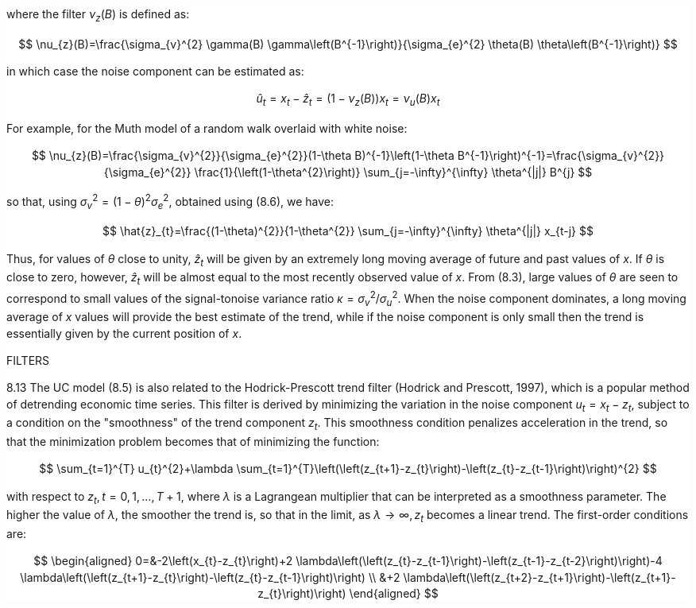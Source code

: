 where the filter $\nu_{z}(B)$ is defined as:

$$
\nu_{z}(B)=\frac{\sigma_{v}^{2} \gamma(B) \gamma\left(B^{-1}\right)}{\sigma_{e}^{2} \theta(B) \theta\left(B^{-1}\right)}
$$

in which case the noise component can be estimated as:

$$
\hat{u}_{t}=x_{t}-\hat{z}_{t}=\left(1-\nu_{z}(B)\right) x_{t}=\nu_{u}(B) x_{t}
$$

For example, for the Muth model of a random walk overlaid with white noise:

$$
\nu_{z}(B)=\frac{\sigma_{v}^{2}}{\sigma_{e}^{2}}(1-\theta B)^{-1}\left(1-\theta B^{-1}\right)^{-1}=\frac{\sigma_{v}^{2}}{\sigma_{e}^{2}} \frac{1}{\left(1-\theta^{2}\right)} \sum_{j=-\infty}^{\infty} \theta^{|j|} B^{j}
$$

so that, using $\sigma_{v}^{2}=(1-\theta)^{2} \sigma_{e}^{2}$, obtained using (8.6), we have:

$$
\hat{z}_{t}=\frac{(1-\theta)^{2}}{1-\theta^{2}} \sum_{j=-\infty}^{\infty} \theta^{|j|} x_{t-j}
$$

Thus, for values of $\theta$ close to unity, $\hat{z}_{t}$ will be given by an extremely long moving average of future and past values of $x$. If $\theta$ is close to zero, however, $\hat{z}_{t}$ will be almost equal to the most recently observed value of $x$. From (8.3), large values of $\theta$ are seen to correspond to small values of the signal-tonoise variance ratio $\kappa=\sigma_{v}^{2} / \sigma_{u}^{2}$. When the noise component dominates, a long moving average of $x$ values will provide the best estimate of the trend, while if the noise component is only small then the trend is essentially given by the current position of $x$.

FILTERS

8.13 The UC model (8.5) is also related to the Hodrick-Prescott trend filter (Hodrick and Prescott, 1997), which is a popular method of detrending economic time series. This filter is derived by minimizing the variation in the noise component $u_{t}=x_{t}-z_{t}$, subject to a condition on the "smoothness" of the trend component $z_{t}$. This smoothness condition penalizes acceleration in the trend, so that the minimization problem becomes that of minimizing the function:

$$
\sum_{t=1}^{T} u_{t}^{2}+\lambda \sum_{t=1}^{T}\left(\left(z_{t+1}-z_{t}\right)-\left(z_{t}-z_{t-1}\right)\right)^{2}
$$

with respect to $z_{t}, t=0,1, \ldots, T+1$, where $\lambda$ is a Lagrangean multiplier that can be interpreted as a smoothness parameter. The higher the value of $\lambda$, the smoother the trend is, so that in the limit, as $\lambda \rightarrow \infty, z_{t}$ becomes a linear trend. The first-order conditions are:

$$
\begin{aligned}
0=&-2\left(x_{t}-z_{t}\right)+2 \lambda\left(\left(z_{t}-z_{t-1}\right)-\left(z_{t-1}-z_{t-2}\right)\right)-4 \lambda\left(\left(z_{t+1}-z_{t}\right)-\left(z_{t}-z_{t-1}\right)\right) \\
&+2 \lambda\left(\left(z_{t+2}-z_{t+1}\right)-\left(z_{t+1}-z_{t}\right)\right)
\end{aligned}
$$

